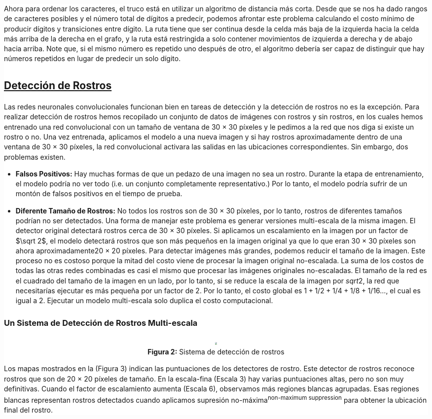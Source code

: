 
Ahora para ordenar los caracteres, el truco está en utilizar un algoritmo de distancia más corta. Desde que se nos ha dado rangos de caracteres posibles y el número total de dígitos a predecir, podemos afrontar este problema calculando el costo mínimo de producir dígitos y transiciones entre dígito. La ruta tiene que ser continua desde la celda más baja de la izquierda hacia la celda más arriba de la derecha en el grafo, y la ruta está restringida a solo contener movimientos de izquierda a derecha y de abajo hacia arriba. Note que, si el mismo número es repetido uno después de otro, el algoritmo debería ser capaz de distinguir que hay números repetidos en lugar de predecir un solo dígito.



## [Detección de Rostros](https://www.youtube.com/watch?v=ycbMGyCPzvE&t=1241s)



Las redes neuronales convolucionales funcionan bien en tareas de detección y la detección de rostros no es la excepción. Para realizar detección de rostros hemos recopilado un conjunto de datos de imágenes con rostros y sin rostros, en los cuales hemos entrenado una red convolucional con un tamaño de ventana de 30 $\times$ 30 píxeles y le pedimos a la red que nos diga si existe un rostro o no. Una vez entrenada, aplicamos el modelo a una nueva imagen y si hay rostros aproximadamente dentro de una ventana de 30 $\times$ 30 píxeles, la red convolucional activara las salidas en las ubicaciones correspondientes. Sin embargo, dos problemas existen.



- **Falsos Positivos:** Hay muchas formas de que un pedazo de una imagen no sea un rostro. Durante la etapa de entrenamiento, el modelo podría no ver todo (i.e. un conjunto completamente representativo.) Por lo tanto, el modelo podría sufrir de un montón de falsos positivos en el tiempo de prueba.



- **Diferente Tamaño de Rostros:** No todos los rostros son de 30 $\times$ 30 píxeles, por lo tanto, rostros de diferentes tamaños podrían no ser detectados. Una forma de manejar este problema es generar versiones multi-escala de la misma imagen. El detector original detectará rostros cerca de 30 $\times$ 30 píxeles. Si aplicamos un escalamiento en la imagen por un factor de $\sqrt 2$, el modelo detectará rostros que son más pequeños en la imagen original ya que lo que eran 30 $\times$ 30 píxeles son ahora aproximadamente20 $\times$ 20 píxeles. Para detectar imágenes más grandes, podemos reducir el tamaño de la imagen. Este proceso no es costoso porque la mitad del costo viene de procesar la imagen original no-escalada. La suma de los costos de todas las otras redes combinadas es casi el mismo que procesar las imágenes originales no-escaladas. El tamaño de la red es el cuadrado del tamaño de la imagen en un lado, por lo tanto, si se reduce la escala de la imagen por $sqrt 2$, la red que necesitarías ejecutar es más pequeña por un factor de 2. Por lo tanto, el costo global es $1+1/2+1/4+1/8+1/16…$, el cual es igual a 2. Ejecutar un modelo multi-escala solo duplica el costo computacional.


### Un Sistema de Detección de Rostros Multi-escala


<center>
<img src="{{site.baseurl}}/images/week06/06-1/8R3v0Dj.png" style="zoom: 30%; background-color:#DCDCDC;"/><br>
<b>Figura 2:</b> Sistema de detección de rostros
</center>



Los mapas mostrados en la (Figura 3) indican las puntuaciones de los detectores de rostro. Este detector de rostros reconoce rostros que son de 20 $\times$ 20 píxeles de tamaño. En la escala-fina (Escala 3) hay varias puntuaciones altas, pero no son muy definitivas. Cuando el factor de escalamiento aumenta (Escala 6), observamos más regiones blancas agrupadas. Esas regiones blancas representan rostros detectados cuando aplicamos supresión no-máxima<sup>non-maximum suppression</sup> para obtener la ubicación final del rostro.
